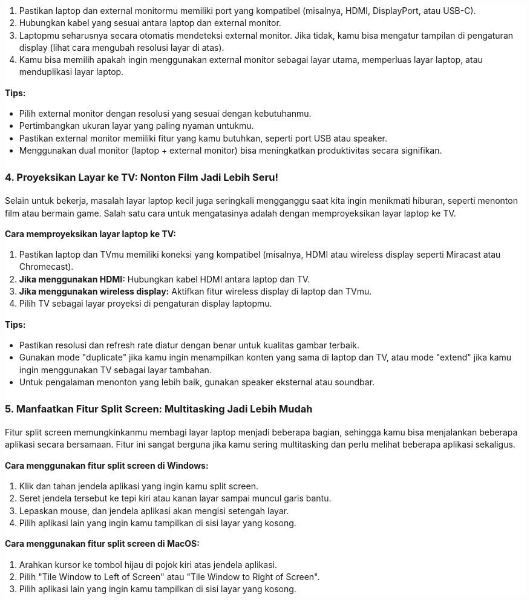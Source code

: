 1. Pastikan laptop dan external monitormu memiliki port yang kompatibel (misalnya, HDMI, DisplayPort, atau USB-C).
2. Hubungkan kabel yang sesuai antara laptop dan external monitor.
3. Laptopmu seharusnya secara otomatis mendeteksi external monitor. Jika tidak, kamu bisa mengatur tampilan di pengaturan display (lihat cara mengubah resolusi layar di atas).
4. Kamu bisa memilih apakah ingin menggunakan external monitor sebagai layar utama, memperluas layar laptop, atau menduplikasi layar laptop.

**Tips:**

- Pilih external monitor dengan resolusi yang sesuai dengan kebutuhanmu.
- Pertimbangkan ukuran layar yang paling nyaman untukmu.
- Pastikan external monitor memiliki fitur yang kamu butuhkan, seperti port USB atau speaker.
- Menggunakan dual monitor (laptop + external monitor) bisa meningkatkan produktivitas secara signifikan.

### 4\. Proyeksikan Layar ke TV: Nonton Film Jadi Lebih Seru!

Selain untuk bekerja, masalah layar laptop kecil juga seringkali mengganggu saat kita ingin menikmati hiburan, seperti menonton film atau bermain game. Salah satu cara untuk mengatasinya adalah dengan memproyeksikan layar laptop ke TV.

**Cara memproyeksikan layar laptop ke TV:**

1. Pastikan laptop dan TVmu memiliki koneksi yang kompatibel (misalnya, HDMI atau wireless display seperti Miracast atau Chromecast).
2. **Jika menggunakan HDMI:** Hubungkan kabel HDMI antara laptop dan TV.
3. **Jika menggunakan wireless display:** Aktifkan fitur wireless display di laptop dan TVmu.
4. Pilih TV sebagai layar proyeksi di pengaturan display laptopmu.

**Tips:**

- Pastikan resolusi dan refresh rate diatur dengan benar untuk kualitas gambar terbaik.
- Gunakan mode "duplicate" jika kamu ingin menampilkan konten yang sama di laptop dan TV, atau mode "extend" jika kamu ingin menggunakan TV sebagai layar tambahan.
- Untuk pengalaman menonton yang lebih baik, gunakan speaker eksternal atau soundbar.

### 5\. Manfaatkan Fitur Split Screen: Multitasking Jadi Lebih Mudah

Fitur split screen memungkinkanmu membagi layar laptop menjadi beberapa bagian, sehingga kamu bisa menjalankan beberapa aplikasi secara bersamaan. Fitur ini sangat berguna jika kamu sering multitasking dan perlu melihat beberapa aplikasi sekaligus.

**Cara menggunakan fitur split screen di Windows:**

1. Klik dan tahan jendela aplikasi yang ingin kamu split screen.
2. Seret jendela tersebut ke tepi kiri atau kanan layar sampai muncul garis bantu.
3. Lepaskan mouse, dan jendela aplikasi akan mengisi setengah layar.
4. Pilih aplikasi lain yang ingin kamu tampilkan di sisi layar yang kosong.

**Cara menggunakan fitur split screen di MacOS:**

1. Arahkan kursor ke tombol hijau di pojok kiri atas jendela aplikasi.
2. Pilih "Tile Window to Left of Screen" atau "Tile Window to Right of Screen".
3. Pilih aplikasi lain yang ingin kamu tampilkan di sisi layar yang kosong.
